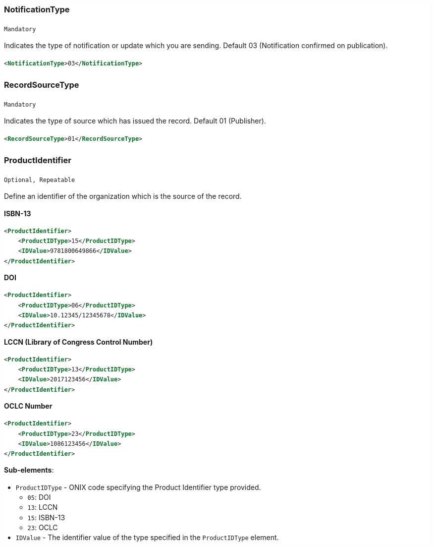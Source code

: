 ### NotificationType
`Mandatory`

Indicates the type of notification or update which you are sending. Default 03 (Notification confirmed on publication).

```xml
<NotificationType>03</NotificationType>
```

### RecordSourceType
`Mandatory`

Indicates the type of source which has issued the record. Default 01 (Publisher).

```xml
<RecordSourceType>01</RecordSourceType>
```

### ProductIdentifier
`Optional, Repeatable`

Define an identifier of the organization which is the source of the record.

**ISBN-13**
```xml
<ProductIdentifier>
    <ProductIDType>15</ProductIDType>
    <IDValue>9781800649866</IDValue>
</ProductIdentifier>
```

**DOI**
```xml
<ProductIdentifier>
    <ProductIDType>06</ProductIDType>
    <IDValue>10.12345/12345678</IDValue>
</ProductIdentifier>
```

**LCCN (Library of Congress Control Number)**
```xml
<ProductIdentifier>
    <ProductIDType>13</ProductIDType>
    <IDValue>2017123456</IDValue>
</ProductIdentifier>
```

**OCLC Number**
```xml
<ProductIdentifier>
    <ProductIDType>23</ProductIDType>
    <IDValue>1086123456</IDValue>
</ProductIdentifier>
```

**Sub-elements**:
- `ProductIDType` - ONIX code specifying the Product Identifier type provided.
  - `05`: DOI
  - `13`: LCCN
  - `15`: ISBN-13
  - `23`: OCLC
- `IDValue` - The identifier value of the type specified in the `ProductIDType` element.
